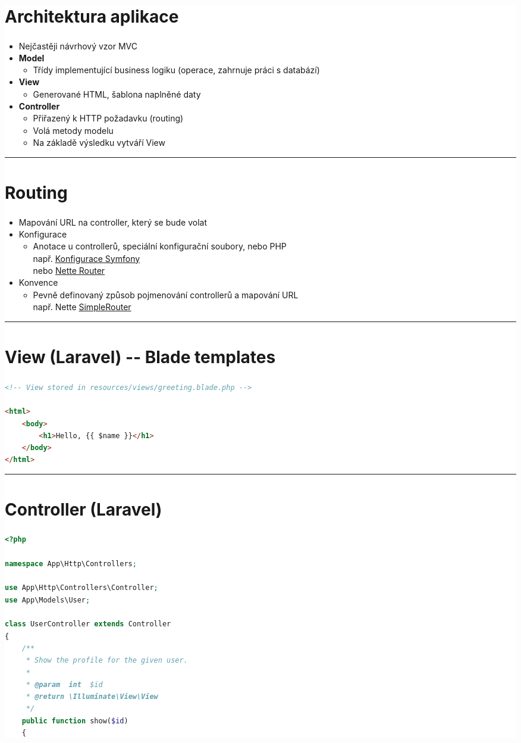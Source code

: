 
# Architektura aplikace

- Nejčastěji návrhový vzor MVC
- **Model**
	- Třídy implementující business logiku (operace, zahrnuje práci s databází)
- **View**
	- Generované HTML, šablona naplněné daty
- **Controller**
	- Přiřazený k HTTP požadavku (routing)
	- Volá metody modelu
	- Na základě výsledku vytváří View

---

# Routing

- Mapování URL na controller, který se bude volat
- Konfigurace
	- Anotace u controllerů, speciální konfigurační soubory, nebo PHP \
	  např. [Konfigurace Symfony](https://symfony.com/doc/current/routing.html) \
	  nebo [Nette Router](https://doc.nette.org/cs/application/routing)
- Konvence
	- Pevně definovaný způsob pojmenování controllerů a mapování URL \
	  např. Nette [SimpleRouter](https://doc.nette.org/cs/application/routing#toc-simplerouter)

---

# View (Laravel) -- Blade templates

```html
<!-- View stored in resources/views/greeting.blade.php -->

<html>
    <body>
        <h1>Hello, {{ $name }}</h1>
    </body>
</html>
```

---

# Controller (Laravel)

```php
<?php

namespace App\Http\Controllers;

use App\Http\Controllers\Controller;
use App\Models\User;

class UserController extends Controller
{
    /**
     * Show the profile for the given user.
     *
     * @param  int  $id
     * @return \Illuminate\View\View
     */
    public function show($id)
    {
```